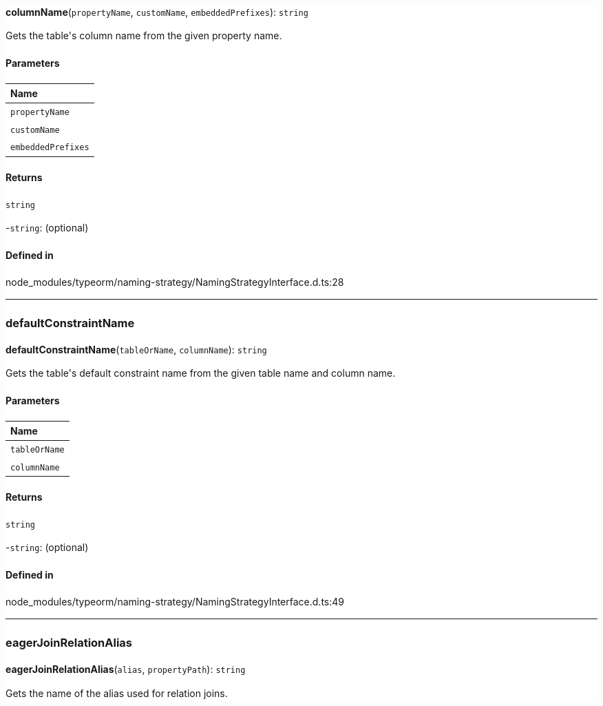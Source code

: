 **columnName**(`propertyName`, `customName`, `embeddedPrefixes`): `string`

Gets the table's column name from the given property name.

#### Parameters

| Name |
| :------ |
| `propertyName` | `string` |
| `customName` | `undefined` \| `string` |
| `embeddedPrefixes` | `string`[] |

#### Returns

`string`

-`string`: (optional) 

#### Defined in

node_modules/typeorm/naming-strategy/NamingStrategyInterface.d.ts:28

___

### defaultConstraintName

**defaultConstraintName**(`tableOrName`, `columnName`): `string`

Gets the table's default constraint name from the given table name and column name.

#### Parameters

| Name |
| :------ |
| `tableOrName` | `string` \| [`Table`](../classes/Table.md) |
| `columnName` | `string` |

#### Returns

`string`

-`string`: (optional) 

#### Defined in

node_modules/typeorm/naming-strategy/NamingStrategyInterface.d.ts:49

___

### eagerJoinRelationAlias

**eagerJoinRelationAlias**(`alias`, `propertyPath`): `string`

Gets the name of the alias used for relation joins.
